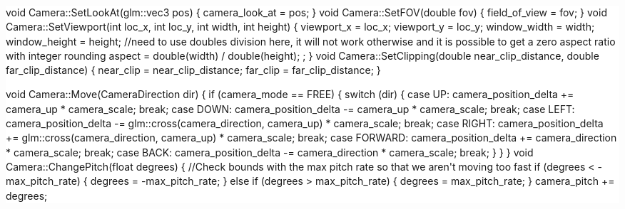 void Camera::SetLookAt(glm::vec3 pos) {
	camera_look_at = pos;
}
void Camera::SetFOV(double fov) {
	field_of_view = fov;
}
void Camera::SetViewport(int loc_x, int loc_y, int width, int height) {
	viewport_x = loc_x;
	viewport_y = loc_y;
	window_width = width;
	window_height = height;
	//need to use doubles division here, it will not work otherwise and it is possible to get a zero aspect ratio with integer rounding
	aspect = double(width) / double(height);
	;
}
void Camera::SetClipping(double near_clip_distance, double far_clip_distance) {
	near_clip = near_clip_distance;
	far_clip = far_clip_distance;
}

void Camera::Move(CameraDirection dir) {
	if (camera_mode == FREE) {
		switch (dir) {
			case UP:
				camera_position_delta += camera_up * camera_scale;
				break;
			case DOWN:
				camera_position_delta -= camera_up * camera_scale;
				break;
			case LEFT:
				camera_position_delta -= glm::cross(camera_direction, camera_up) * camera_scale;
				break;
			case RIGHT:
				camera_position_delta += glm::cross(camera_direction, camera_up) * camera_scale;
				break;
			case FORWARD:
				camera_position_delta += camera_direction * camera_scale;
				break;
			case BACK:
				camera_position_delta -= camera_direction * camera_scale;
				break;
		}
	}
}
void Camera::ChangePitch(float degrees) {
	//Check bounds with the max pitch rate so that we aren't moving too fast
	if (degrees < -max_pitch_rate) {
		degrees = -max_pitch_rate;
	} else if (degrees > max_pitch_rate) {
		degrees = max_pitch_rate;
	}
	camera_pitch += degrees;
